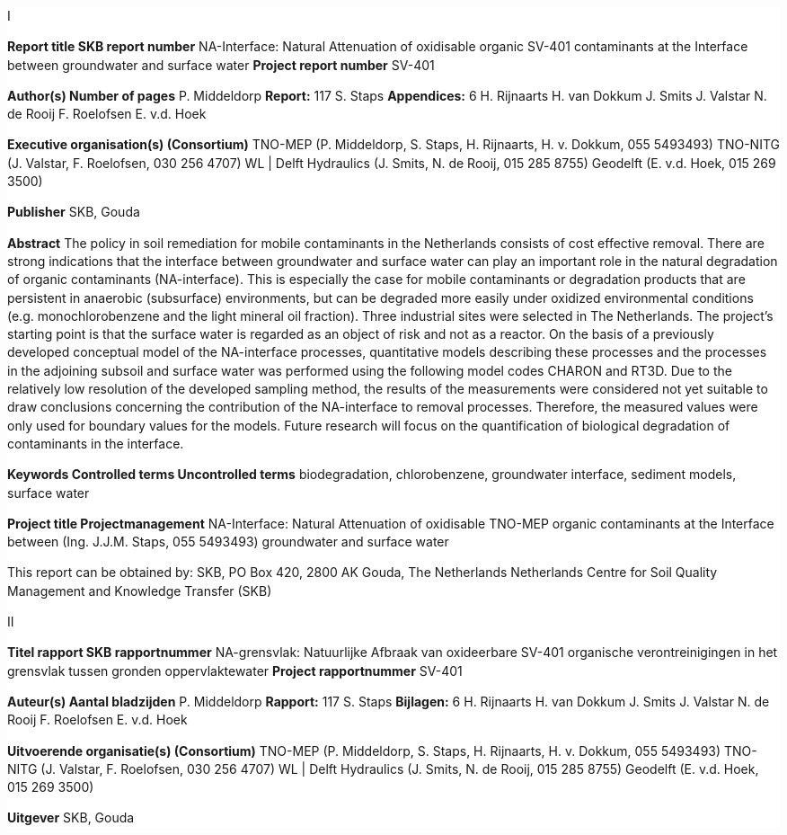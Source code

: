 
 I 

**Report title SKB report number** NA-Interface: Natural Attenuation of oxidisable organic SV-401 contaminants at the Interface between groundwater and surface water **Project report number** SV-401 

**Author(s) Number of pages** P. Middeldorp **Report:** 117 S. Staps **Appendices:** 6 H. Rijnaarts H. van Dokkum J. Smits J. Valstar N. de Rooij F. Roelofsen E. v.d. Hoek 

**Executive organisation(s) (Consortium)** TNO-MEP (P. Middeldorp, S. Staps, H. Rijnaarts, H. v. Dokkum, 055 5493493) TNO-NITG (J. Valstar, F. Roelofsen, 030 256 4707) WL | Delft Hydraulics (J. Smits, N. de Rooij, 015 285 8755) Geodelft (E. v.d. Hoek, 015 269 3500) 

**Publisher** SKB, Gouda 

**Abstract** The policy in soil remediation for mobile contaminants in the Netherlands consists of cost effective removal. There are strong indications that the interface between groundwater and surface water can play an important role in the natural degradation of organic contaminants (NA-interface). This is especially the case for mobile contaminants or degradation products that are persistent in anaerobic (subsurface) environments, but can be degraded more easily under oxidized environmental conditions (e.g. monochlorobenzene and the light mineral oil fraction). Three industrial sites were selected in The Netherlands. The project’s starting point is that the surface water is regarded as an object of risk and not as a reactor. On the basis of a previously developed conceptual model of the NA-interface processes, quantitative models describing these processes and the processes in the adjoining subsoil and surface water was performed using the following model codes CHARON and RT3D. Due to the relatively low resolution of the developed sampling method, the results of the measurements were considered not yet suitable to draw conclusions concerning the contribution of the NA-interface to removal processes. Therefore, the measured values were only used for boundary values for the models. Future research will focus on the quantification of biological degradation of contaminants in the interface. 

**Keywords Controlled terms Uncontrolled terms** biodegradation, chlorobenzene, groundwater interface, sediment models, surface water 

**Project title Projectmanagement** NA-Interface: Natural Attenuation of oxidisable TNO-MEP organic contaminants at the Interface between (Ing. J.J.M. Staps, 055 5493493) groundwater and surface water 

This report can be obtained by: SKB, PO Box 420, 2800 AK Gouda, The Netherlands Netherlands Centre for Soil Quality Management and Knowledge Transfer (SKB) 


 II 

**Titel rapport SKB rapportnummer** NA-grensvlak: Natuurlijke Afbraak van oxideerbare SV-401 organische verontreinigingen in het grensvlak tussen gronden oppervlaktewater **Project rapportnummer** SV-401 

**Auteur(s) Aantal bladzijden** P. Middeldorp **Rapport:** 117 S. Staps **Bijlagen:** 6 H. Rijnaarts H. van Dokkum J. Smits J. Valstar N. de Rooij F. Roelofsen E. v.d. Hoek 

**Uitvoerende organisatie(s) (Consortium)** TNO-MEP (P. Middeldorp, S. Staps, H. Rijnaarts, H. v. Dokkum, 055 5493493) TNO-NITG (J. Valstar, F. Roelofsen, 030 256 4707) WL | Delft Hydraulics (J. Smits, N. de Rooij, 015 285 8755) Geodelft (E. v.d. Hoek, 015 269 3500) 

**Uitgever** SKB, Gouda 
